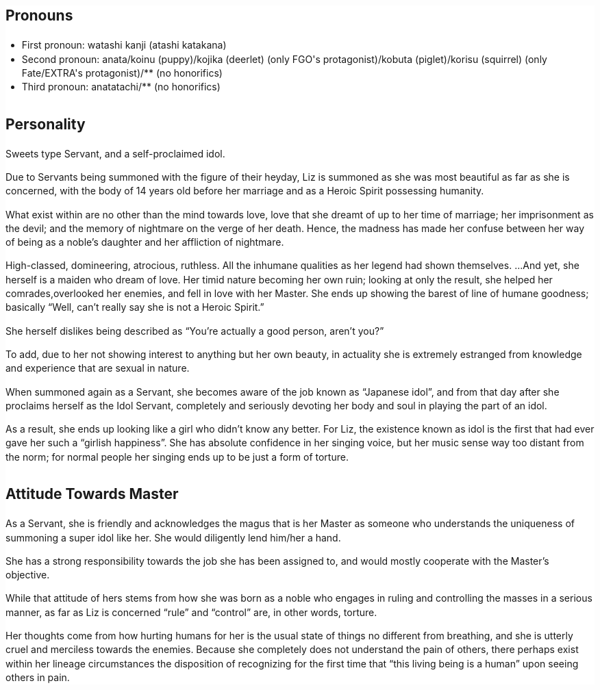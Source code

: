 ## Pronouns  
  
- First pronoun: watashi kanji (atashi katakana)  
- Second pronoun: anata/koinu (puppy)/kojika (deerlet) (only FGO's protagonist)/kobuta (piglet)/korisu (squirrel) (only Fate/EXTRA's protagonist)/** (no honorifics)  
- Third pronoun: anatatachi/** (no honorifics)  
  
## Personality  
  
Sweets type Servant, and a self-proclaimed idol.  
  
Due to Servants being summoned with the figure of their heyday, Liz is summoned as she was most beautiful as far as she is concerned, with the body of 14 years old before her marriage and as a Heroic Spirit possessing humanity.  
  
What exist within are no other than the mind towards love, love that she dreamt of up to her time of marriage; her imprisonment as the devil; and the memory of nightmare on the verge of her death. Hence, the madness has made her confuse between her way of being as a noble’s daughter and her affliction of nightmare.  
  
High-classed, domineering, atrocious, ruthless. All the inhumane qualities as her legend had shown themselves. ...And yet, she herself is a maiden who dream of love. Her timid nature becoming her own ruin; looking at only the result, she helped her comrades,overlooked her enemies, and fell in love with her Master. She ends up showing the barest of line of humane goodness; basically “Well, can’t really say she is not a Heroic Spirit.”  
  
She herself dislikes being described as “You’re actually a good person, aren’t you?”  
  
To add, due to her not showing interest to anything but her own beauty, in actuality she is extremely estranged from knowledge and experience that are sexual in nature.  
  
When summoned again as a Servant, she becomes aware of the job known as “Japanese idol”, and from that day after she proclaims herself as the Idol Servant, completely and seriously devoting her body and soul in playing the part of an idol.  
  
As a result, she ends up looking like a girl who didn’t know any better. For Liz, the existence known as idol is the first that had ever gave her such a “girlish happiness”. She has absolute confidence in her singing voice, but her music sense way too distant from the norm; for normal people her singing ends up to be just a form of torture.  
  
## Attitude Towards Master  
  
As a Servant, she is friendly and acknowledges the magus that is her Master as someone who understands the uniqueness of summoning a super idol like her. She would diligently lend him/her a hand.  
  
She has a strong responsibility towards the job she has been assigned to, and would mostly cooperate with the Master’s objective.  
  
While that attitude of hers stems from how she was born as a noble who engages in ruling and controlling the masses in a serious manner, as far as Liz is concerned “rule” and “control” are, in other words, torture.  
  
Her thoughts come from how hurting humans for her is the usual state of things no different from breathing, and she is utterly cruel and merciless towards the enemies. Because she completely does not understand the pain of others, there perhaps exist within her lineage circumstances the disposition of recognizing for the first time that “this living being is a human” upon seeing others in pain.  
  